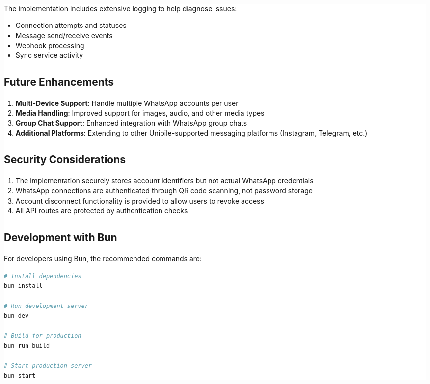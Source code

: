 The implementation includes extensive logging to help diagnose issues:

- Connection attempts and statuses
- Message send/receive events
- Webhook processing
- Sync service activity

## Future Enhancements

1. **Multi-Device Support**: Handle multiple WhatsApp accounts per user
2. **Media Handling**: Improved support for images, audio, and other media types
3. **Group Chat Support**: Enhanced integration with WhatsApp group chats
4. **Additional Platforms**: Extending to other Unipile-supported messaging platforms (Instagram, Telegram, etc.)

## Security Considerations

1. The implementation securely stores account identifiers but not actual WhatsApp credentials
2. WhatsApp connections are authenticated through QR code scanning, not password storage
3. Account disconnect functionality is provided to allow users to revoke access
4. All API routes are protected by authentication checks

## Development with Bun

For developers using Bun, the recommended commands are:

```bash
# Install dependencies
bun install

# Run development server
bun dev

# Build for production
bun run build

# Start production server
bun start
```
